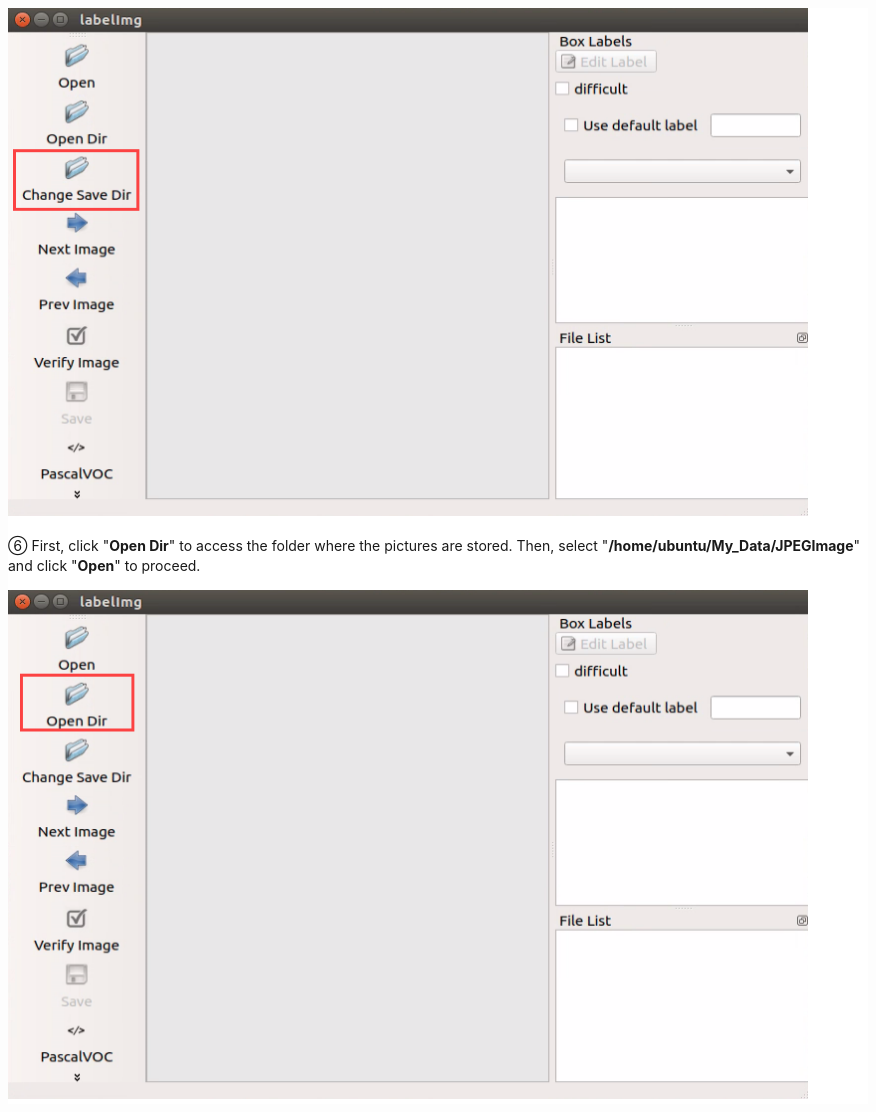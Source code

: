 <img class="common_img" src="../_static/media/chapter_7/section_2/image94.png"  style="width:800px;" />

⑥ First, click "**Open Dir**" to access the folder where the pictures are stored. Then, select "**/home/ubuntu/My_Data/JPEGImage**" and click "**Open**" to proceed.

<img class="common_img" src="../_static/media/chapter_7/section_2/image95.png" style="width:800px;" />

